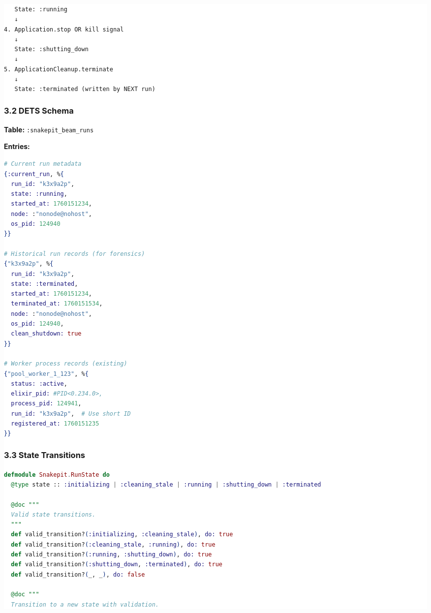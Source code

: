 ```
   State: :running
   ↓
4. Application.stop OR kill signal
   ↓
   State: :shutting_down
   ↓
5. ApplicationCleanup.terminate
   ↓
   State: :terminated (written by NEXT run)
```

### 3.2 DETS Schema

**Table:** `:snakepit_beam_runs`

**Entries:**

```elixir
# Current run metadata
{:current_run, %{
  run_id: "k3x9a2p",
  state: :running,
  started_at: 1760151234,
  node: :"nonode@nohost",
  os_pid: 124940
}}

# Historical run records (for forensics)
{"k3x9a2p", %{
  run_id: "k3x9a2p",
  state: :terminated,
  started_at: 1760151234,
  terminated_at: 1760151534,
  node: :"nonode@nohost",
  os_pid: 124940,
  clean_shutdown: true
}}

# Worker process records (existing)
{"pool_worker_1_123", %{
  status: :active,
  elixir_pid: #PID<0.234.0>,
  process_pid: 124941,
  run_id: "k3x9a2p",  # Use short ID
  registered_at: 1760151235
}}
```

### 3.3 State Transitions

```elixir
defmodule Snakepit.RunState do
  @type state :: :initializing | :cleaning_stale | :running | :shutting_down | :terminated

  @doc """
  Valid state transitions.
  """
  def valid_transition?(:initializing, :cleaning_stale), do: true
  def valid_transition?(:cleaning_stale, :running), do: true
  def valid_transition?(:running, :shutting_down), do: true
  def valid_transition?(:shutting_down, :terminated), do: true
  def valid_transition?(_, _), do: false

  @doc """
  Transition to a new state with validation.
```